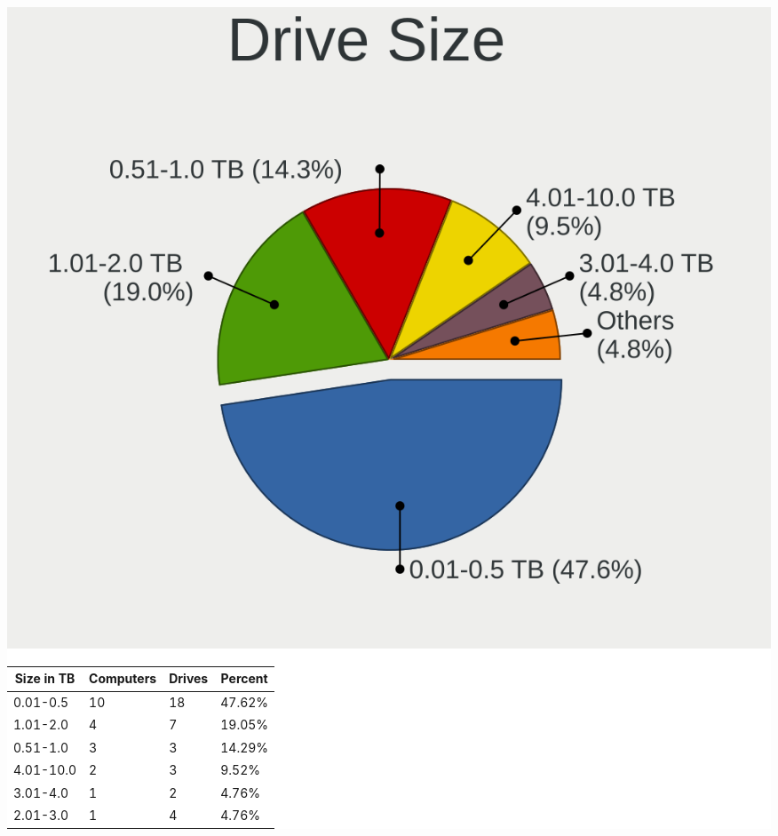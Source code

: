 ![Drive Size](./All/images/pie_chart_bsd/drive_size.svg)


| Size in TB | Computers | Drives | Percent |
|------------|-----------|--------|---------|
| 0.01-0.5   | 10        | 18     | 47.62%  |
| 1.01-2.0   | 4         | 7      | 19.05%  |
| 0.51-1.0   | 3         | 3      | 14.29%  |
| 4.01-10.0  | 2         | 3      | 9.52%   |
| 3.01-4.0   | 1         | 2      | 4.76%   |
| 2.01-3.0   | 1         | 4      | 4.76%   |
